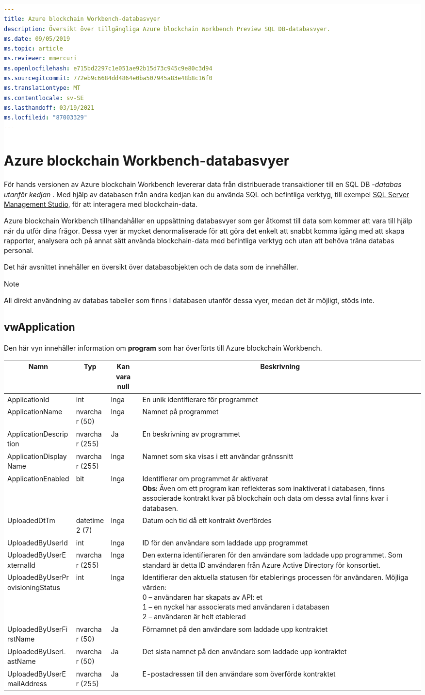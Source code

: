 ```yaml
---
title: Azure blockchain Workbench-databasvyer
description: Översikt över tillgängliga Azure blockchain Workbench Preview SQL DB-databasvyer.
ms.date: 09/05/2019
ms.topic: article
ms.reviewer: mmercuri
ms.openlocfilehash: e715bd2297c1e051ae92b15d73c945c9e80c3d94
ms.sourcegitcommit: 772eb9c6684dd4864e0ba507945a83e48b8c16f0
ms.translationtype: MT
ms.contentlocale: sv-SE
ms.lasthandoff: 03/19/2021
ms.locfileid: "87003329"
---
```

# <a name="azure-blockchain-workbench-database-views"></a>Azure blockchain Workbench-databasvyer

För hands versionen av Azure blockchain Workbench levererar data från distribuerade transaktioner till en SQL DB *-databas utanför kedjan* . Med hjälp av databasen från andra kedjan kan du använda SQL och befintliga verktyg, till exempel [SQL Server Management Studio](/sql/ssms/download-sql-server-management-studio-ssms?view=sql-server-2017), för att interagera med blockchain-data.

Azure blockchain Workbench tillhandahåller en uppsättning databasvyer som ger åtkomst till data som kommer att vara till hjälp när du utför dina frågor. Dessa vyer är mycket denormaliserade för att göra det enkelt att snabbt komma igång med att skapa rapporter, analysera och på annat sätt använda blockchain-data med befintliga verktyg och utan att behöva träna databas personal.

Det här avsnittet innehåller en översikt över databasobjekten och de data som de innehåller.

> [!NOTE]
> All direkt användning av databas tabeller som finns i databasen utanför dessa vyer, medan det är möjligt, stöds inte.
>

## <a name="vwapplication"></a>vwApplication

Den här vyn innehåller information om **program** som har överförts till Azure blockchain Workbench.

| Namn                             | Typ          | Kan vara null | Beskrivning                                                                                                                                                                                                                                                   |
|----------------------------------|---------------|-------------|---------------------------------------------------------------------------------------------------------------------------------------------------------------------------------------------------------------------------------------------------------------|
| ApplicationId                    | int           | Inga          | En unik identifierare för programmet |
| ApplicationName                  | nvarchar (50)  | Inga          | Namnet på programmet |
| ApplicationDescription           | nvarchar (255) | Ja         | En beskrivning av programmet |
| ApplicationDisplayName           | nvarchar (255) | Inga          | Namnet som ska visas i ett användar gränssnitt |
| ApplicationEnabled               | bit           | Inga          | Identifierar om programmet är aktiverat<br /> **Obs:** Även om ett program kan reflekteras som inaktiverat i databasen, finns associerade kontrakt kvar på blockchain och data om dessa avtal finns kvar i databasen. |
| UploadedDtTm                     | datetime2 (7)  | Inga          | Datum och tid då ett kontrakt överfördes |
| UploadedByUserId                 | int           | Inga          | ID för den användare som laddade upp programmet |
| UploadedByUserExternalId         | nvarchar (255) | Inga          | Den externa identifieraren för den användare som laddade upp programmet. Som standard är detta ID användaren från Azure Active Directory för konsortiet.                                                                                                |
| UploadedByUserProvisioningStatus | int           | Inga          | Identifierar den aktuella statusen för etablerings processen för användaren. Möjliga värden: <br />0 – användaren har skapats av API: et<br />1 – en nyckel har associerats med användaren i databasen<br />2 – användaren är helt etablerad                         |
| UploadedByUserFirstName          | nvarchar (50)  | Ja         | Förnamnet på den användare som laddade upp kontraktet |
| UploadedByUserLastName           | nvarchar (50)  | Ja         | Det sista namnet på den användare som laddade upp kontraktet |
| UploadedByUserEmailAddress       | nvarchar (255) | Ja         | E-postadressen till den användare som överförde kontraktet |
